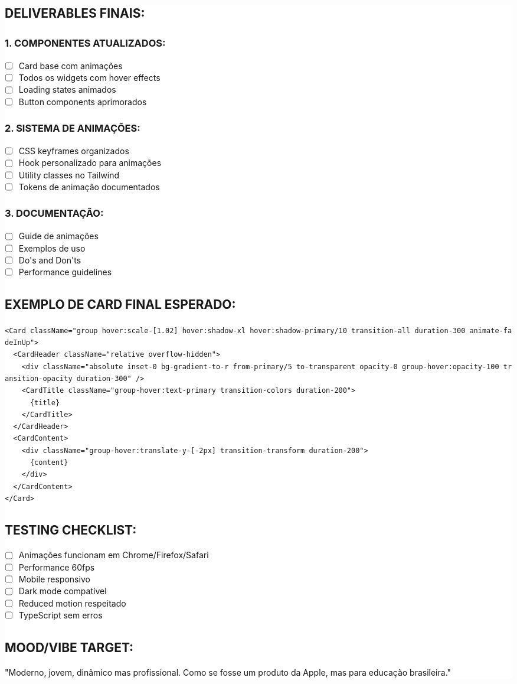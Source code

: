 ## DELIVERABLES FINAIS:

### 1. COMPONENTES ATUALIZADOS:
- [ ] Card base com animações
- [ ] Todos os widgets com hover effects
- [ ] Loading states animados
- [ ] Button components aprimorados

### 2. SISTEMA DE ANIMAÇÕES:
- [ ] CSS keyframes organizados
- [ ] Hook personalizado para animações
- [ ] Utility classes no Tailwind
- [ ] Tokens de animação documentados

### 3. DOCUMENTAÇÃO:
- [ ] Guide de animações
- [ ] Exemplos de uso
- [ ] Do's and Don'ts
- [ ] Performance guidelines

## EXEMPLO DE CARD FINAL ESPERADO:
```tsx
<Card className="group hover:scale-[1.02] hover:shadow-xl hover:shadow-primary/10 transition-all duration-300 animate-fadeInUp">
  <CardHeader className="relative overflow-hidden">
    <div className="absolute inset-0 bg-gradient-to-r from-primary/5 to-transparent opacity-0 group-hover:opacity-100 transition-opacity duration-300" />
    <CardTitle className="group-hover:text-primary transition-colors duration-200">
      {title}
    </CardTitle>
  </CardHeader>
  <CardContent>
    <div className="group-hover:translate-y-[-2px] transition-transform duration-200">
      {content}
    </div>
  </CardContent>
</Card>
```

## TESTING CHECKLIST:
- [ ] Animações funcionam em Chrome/Firefox/Safari
- [ ] Performance 60fps
- [ ] Mobile responsivo
- [ ] Dark mode compatível
- [ ] Reduced motion respeitado
- [ ] TypeScript sem erros

## MOOD/VIBE TARGET:
"Moderno, jovem, dinâmico mas profissional. Como se fosse um produto da Apple, mas para educação brasileira."

